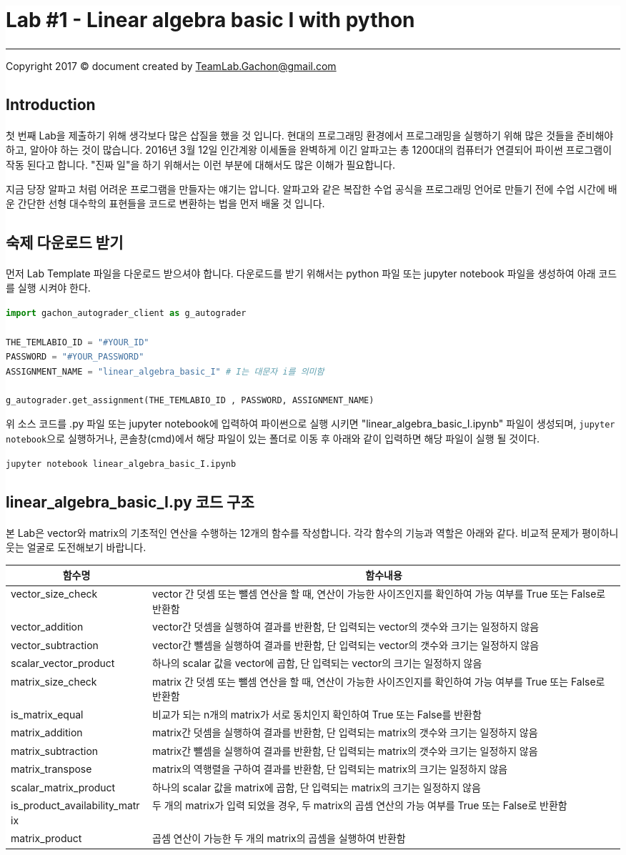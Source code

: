 
# Lab #1 - Linear algebra basic I with python
----------------------------------------------

Copyright 2017 © document created by TeamLab.Gachon@gmail.com

## Introduction
첫 번째 Lab을 제출하기 위해 생각보다 많은 삽질을 했을 것 입니다. 현대의 프로그래밍 환경에서 프로그래밍을 실행하기 위해 많은 것들을 준비해야 하고, 알아야 하는 것이 많습니다. 2016년 3월 12일 인간계왕 이세돌을 완벽하게 이긴 알파고는 총 1200대의 컴퓨터가 연결되어 파이썬 프로그램이 작동 된다고 합니다. "진짜 일"을 하기 위해서는 이런 부분에 대해서도 많은 이해가 필요합니다.

지금 당장 알파고 처럼 어려운 프로그램을 만들자는 얘기는 압니다. 알파고와 같은 복잡한 수업 공식을 프로그래밍 언어로 만들기 전에 수업 시간에 배운 간단한 선형 대수학의 표현들을 코드로 변환하는 법을 먼저 배울 것 입니다.  

## 숙제 다운로드 받기
먼저  Lab Template 파일을 다운로드 받으셔야 합니다. 다운로드를 받기 위해서는 python 파일 또는 jupyter notebook 파일을 생성하여 아래 코드를 실행 시켜야 한다.



```python
import gachon_autograder_client as g_autograder

THE_TEMLABIO_ID = "#YOUR_ID"
PASSWORD = "#YOUR_PASSWORD"
ASSIGNMENT_NAME = "linear_algebra_basic_I" # I는 대문자 i를 의미함

g_autograder.get_assignment(THE_TEMLABIO_ID , PASSWORD, ASSIGNMENT_NAME)
```

위 소스 코드를 .py 파일 또는 jupyter notebook에 입력하여 파이썬으로 실행 시키면 "linear_algebra_basic_I.ipynb" 파일이 생성되며, `jupyter notebook`으로 실행하거나, 콘솔창(cmd)에서 해당 파일이 있는 폴더로 이동 후 아래와 같이 입력하면 해당 파일이 실행 될 것이다.

```
jupyter notebook linear_algebra_basic_I.ipynb
```

## linear_algebra_basic_I.py 코드 구조

본 Lab은 vector와 matrix의 기초적인 연산을 수행하는 12개의 함수를 작성합니다. 각각 함수의 기능과 역할은 아래와 같다. 비교적 문제가 평이하니 웃는 얼굴로 도전해보기 바랍니다.

함수명 | 함수내용
--------------------|--------------------------
vector_size_check | vector 간 덧셈 또는 뺄셈 연산을 할 때, 연산이 가능한 사이즈인지를 확인하여 가능 여부를 True 또는 False로 반환함
vector_addition | vector간 덧셈을 실행하여 결과를 반환함, 단 입력되는 vector의 갯수와 크기는 일정하지 않음
vector_subtraction | vector간 뺄셈을 실행하여 결과를 반환함, 단 입력되는 vector의 갯수와 크기는 일정하지 않음
scalar_vector_product | 하나의 scalar 값을 vector에 곱함, 단 입력되는 vector의 크기는 일정하지 않음
matrix_size_check | matrix 간 덧셈 또는 뺄셈 연산을 할 때, 연산이 가능한 사이즈인지를 확인하여 가능 여부를 True 또는 False로 반환함
is_matrix_equal | 비교가 되는 n개의 matrix가 서로 동치인지 확인하여 True 또는 False를 반환함
matrix_addition | matrix간 덧셈을 실행하여 결과를 반환함, 단 입력되는 matrix의 갯수와 크기는 일정하지 않음
matrix_subtraction | matrix간 뺄셈을 실행하여 결과를 반환함, 단 입력되는 matrix의 갯수와 크기는 일정하지 않음
matrix_transpose | matrix의 역행렬을 구하여 결과를 반환함, 단 입력되는 matrix의 크기는 일정하지 않음
scalar_matrix_product | 하나의 scalar 값을 matrix에 곱함, 단 입력되는 matrix의  크기는 일정하지 않음
is_product_availability_matrix | 두 개의 matrix가 입력 되었을 경우, 두 matrix의 곱셈 연산의 가능 여부를 True 또는 False로 반환함
matrix_product | 곱셈 연산이 가능한 두 개의 matrix의 곱셈을 실행하여 반환함
